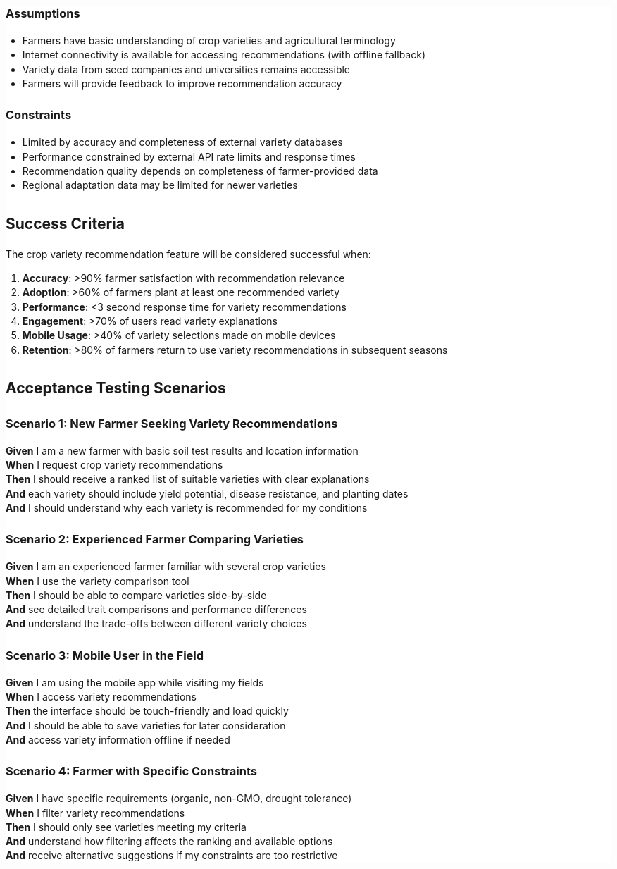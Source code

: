 ### Assumptions
- Farmers have basic understanding of crop varieties and agricultural terminology
- Internet connectivity is available for accessing recommendations (with offline fallback)
- Variety data from seed companies and universities remains accessible
- Farmers will provide feedback to improve recommendation accuracy

### Constraints
- Limited by accuracy and completeness of external variety databases
- Performance constrained by external API rate limits and response times
- Recommendation quality depends on completeness of farmer-provided data
- Regional adaptation data may be limited for newer varieties

## Success Criteria

The crop variety recommendation feature will be considered successful when:

1. **Accuracy**: >90% farmer satisfaction with recommendation relevance
2. **Adoption**: >60% of farmers plant at least one recommended variety
3. **Performance**: <3 second response time for variety recommendations
4. **Engagement**: >70% of users read variety explanations
5. **Mobile Usage**: >40% of variety selections made on mobile devices
6. **Retention**: >80% of farmers return to use variety recommendations in subsequent seasons

## Acceptance Testing Scenarios

### Scenario 1: New Farmer Seeking Variety Recommendations
**Given** I am a new farmer with basic soil test results and location information  
**When** I request crop variety recommendations  
**Then** I should receive a ranked list of suitable varieties with clear explanations  
**And** each variety should include yield potential, disease resistance, and planting dates  
**And** I should understand why each variety is recommended for my conditions  

### Scenario 2: Experienced Farmer Comparing Varieties
**Given** I am an experienced farmer familiar with several crop varieties  
**When** I use the variety comparison tool  
**Then** I should be able to compare varieties side-by-side  
**And** see detailed trait comparisons and performance differences  
**And** understand the trade-offs between different variety choices  

### Scenario 3: Mobile User in the Field
**Given** I am using the mobile app while visiting my fields  
**When** I access variety recommendations  
**Then** the interface should be touch-friendly and load quickly  
**And** I should be able to save varieties for later consideration  
**And** access variety information offline if needed  

### Scenario 4: Farmer with Specific Constraints
**Given** I have specific requirements (organic, non-GMO, drought tolerance)  
**When** I filter variety recommendations  
**Then** I should only see varieties meeting my criteria  
**And** understand how filtering affects the ranking and available options  
**And** receive alternative suggestions if my constraints are too restrictive  
